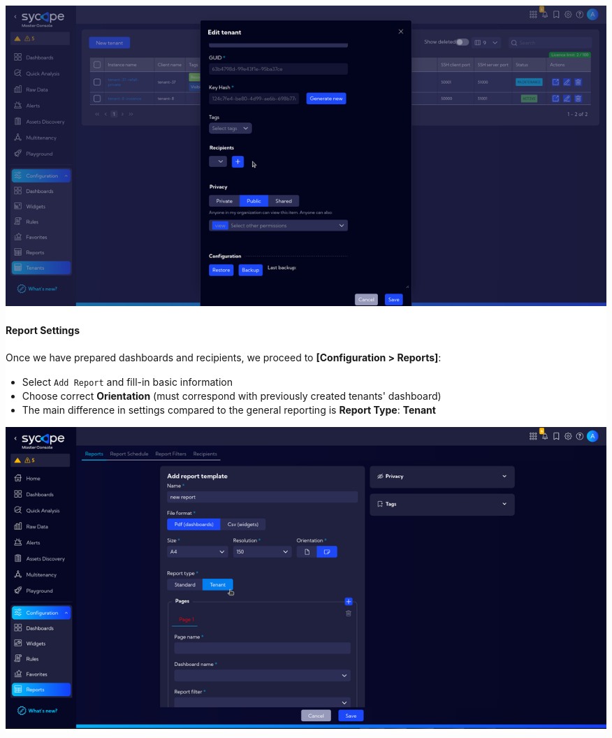 ![Recipients](assets_multitenancy/reports-recipients.png)

#### Report Settings

Once we have prepared dashboards and recipients, we proceed to **[Configuration > Reports]**:

- Select `Add Report` and fill-in basic information
- Choose correct **Orientation** (must correspond with previously created tenants' dashboard)
- The main difference in settings compared to the general reporting is **Report Type**: **Tenant**

![Report Type: Tenant](assets_multitenancy/report-type-tenant.png)
